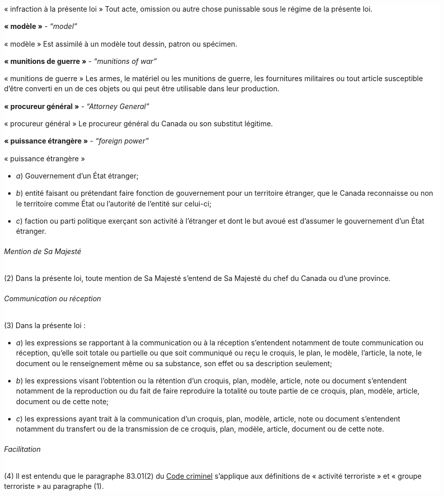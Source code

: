 
« infraction à la présente loi » Tout acte, omission ou autre chose punissable sous le régime de la présente loi.

**« modèle »** - _“model”_

    

« modèle » Est assimilé à un modèle tout dessin, patron ou spécimen.

**« munitions de guerre »** - _“munitions of war”_

    

« munitions de guerre » Les armes, le matériel ou les munitions de guerre, les fournitures militaires ou tout article susceptible d’être converti en un de ces objets ou qui peut être utilisable dans leur production.

**« procureur général »** - _“Attorney General”_

    

« procureur général » Le procureur général du Canada ou son substitut légitime.

**« puissance étrangère »** - _“foreign power”_

    

« puissance étrangère »

  * _a_) Gouvernement d’un État étranger;

  * _b_) entité faisant ou prétendant faire fonction de gouvernement pour un territoire étranger, que le Canada reconnaisse ou non le territoire comme État ou l’autorité de l’entité sur celui-ci;

  * _c_) faction ou parti politique exerçant son activité à l’étranger et dont le but avoué est d’assumer le gouvernement d’un État étranger.

###### Mention de Sa Majesté

(2) Dans la présente loi, toute mention de Sa Majesté s’entend de Sa Majesté du chef du Canada ou d’une province.

###### Communication ou réception

(3) Dans la présente loi :

  * _a_) les expressions se rapportant à la communication ou à la réception s’entendent notamment de toute communication ou réception, qu’elle soit totale ou partielle ou que soit communiqué ou reçu le croquis, le plan, le modèle, l’article, la note, le document ou le renseignement même ou sa substance, son effet ou sa description seulement;

  * _b_) les expressions visant l’obtention ou la rétention d’un croquis, plan, modèle, article, note ou document s’entendent notamment de la reproduction ou du fait de faire reproduire la totalité ou toute partie de ce croquis, plan, modèle, article, document ou de cette note;

  * _c_) les expressions ayant trait à la communication d’un croquis, plan, modèle, article, note ou document s’entendent notamment du transfert ou de la transmission de ce croquis, plan, modèle, article, document ou de cette note.

###### Facilitation

(4) Il est entendu que le paragraphe 83.01(2) du [Code criminel](/canada/fra/lois/C/C-46.md) s’applique aux définitions de « activité terroriste » et « groupe terroriste » au paragraphe (1).
